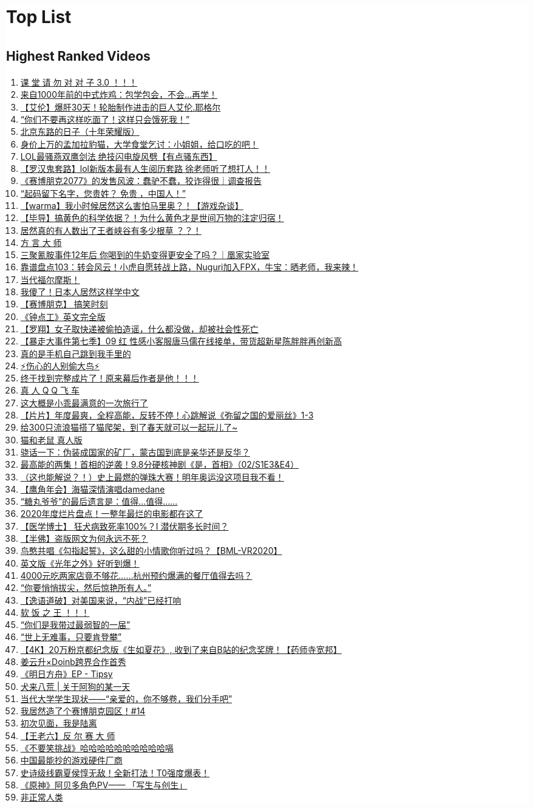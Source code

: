 # Top List
## Highest Ranked Videos
1. [课 堂 请 勿 对 对 子 3.0 ！！！](https://www.bilibili.com/video/BV1Ci4y1c7D8)
1. [来自1000年前的中式炸鸡：包学包会，不会...再学！](https://www.bilibili.com/video/BV1zi4y157Jb)
1. [【艾伦】爆肝30天！轮胎制作进击的巨人艾伦.耶格尔](https://www.bilibili.com/video/BV1Qi4y157az)
1. [“你们不要再这样吃面了！这样只会饿死我！”](https://www.bilibili.com/video/BV1nf4y1e7HB)
1. [北京东路的日子（十年荣耀版）](https://www.bilibili.com/video/BV1Xz4y167be)
1. [身价上万的孟加拉豹猫，大学食堂乞讨：小姐姐，给口吃的吧！](https://www.bilibili.com/video/BV1gX4y1u7s7)
1. [LOL最骚燕双鹰剑法 绝技闪电旋风劈【有点骚东西】](https://www.bilibili.com/video/BV1jv41147aK)
1. [【罗汉鬼套路】lol新版本最有人生阅历套路 徐老师听了想打人！！](https://www.bilibili.com/video/BV1xv41147Ft)
1. [《赛博朋克2077》的发售风波：蠢驴不蠢，狡诈得很｜调查报告](https://www.bilibili.com/video/BV1xv41147c5)
1. [“起码留下名字，您贵姓？   免贵 ，中国人！”](https://www.bilibili.com/video/BV1wy4y1D7WU)
1. [【warma】我小时候居然这么害怕马里奥？！【游戏杂谈】](https://www.bilibili.com/video/BV1D5411G7Wx)
1. [【毕导】搞黄色的科学依据？！为什么黄色才是世间万物的注定归宿！](https://www.bilibili.com/video/BV19y4y1v7zZ)
1. [居然真的有人数出了王者峡谷有多少根草 ？？！](https://www.bilibili.com/video/BV1yi4y1c7Y4)
1. [方 言 大 师](https://www.bilibili.com/video/BV1W54y1t7Co)
1. [三聚氰胺事件12年后 你喝到的牛奶变得更安全了吗？｜凰家实验室](https://www.bilibili.com/video/BV1Lt4y1k7Vm)
1. [靠谱盘点103：转会风云！小虎自愿转战上路，Nuguri加入FPX，牛宝：晒老师，我来辣！](https://www.bilibili.com/video/BV1fT4y1M7VH)
1. [当代福尔摩斯！](https://www.bilibili.com/video/BV1ra4y1H7Nn)
1. [我傻了！日本人居然这样学中文](https://www.bilibili.com/video/BV1u54y1t7TE)
1. [【赛博朋克】 搞笑时刻](https://www.bilibili.com/video/BV1Gy4y1D7RH)
1. [《钟点工》英文完全版](https://www.bilibili.com/video/BV17v41147o4)
1. [【罗翔】女子取快递被偷拍造谣，什么都没做，却被社会性死亡](https://www.bilibili.com/video/BV1iX4y1u7Rx)
1. [【暴走大事件第七季】09 红 性感小客服唐马儒在线接单，带货超新星陈胖胖再创新高](https://www.bilibili.com/video/BV1Xz4y1672W)
1. [真的是手机自己跳到我手里的](https://www.bilibili.com/video/BV1xK4y1L7gK)
1. [⚡伤心的人别偷大鸟⚡](https://www.bilibili.com/video/BV155411V7ua)
1. [终于找到完整成片了！原来幕后作者是他！！！](https://www.bilibili.com/video/BV15v41147DD)
1. [真 人 Q Q 飞 车](https://www.bilibili.com/video/BV1Er4y1F7YV)
1. [这大概是小乖最满意的一次旅行了](https://www.bilibili.com/video/BV1fp4y1z7qF)
1. [【片片】年度最爽，全程高能，反转不停！心跳解说《弥留之国的爱丽丝》1-3](https://www.bilibili.com/video/BV1mZ4y1g7EM)
1. [给300只流浪猫搭了猫爬架，到了春天就可以一起玩儿了~](https://www.bilibili.com/video/BV1cy4y1i7yZ)
1. [猫和老鼠 真人版](https://www.bilibili.com/video/BV1CV411h7Ww)
1. [骁话一下：伪装成国家的矿厂，蒙古国到底是亲华还是反华？](https://www.bilibili.com/video/BV1uz4y1r73z)
1. [最高能的两集！首相的逆袭！9.8分硬核神剧《是，首相》（02/S1E3&E4）](https://www.bilibili.com/video/BV1bv41147UN)
1. [（这也能解说？！）史上最燃的弹珠大赛！明年奥运没这项目我不看！](https://www.bilibili.com/video/BV1RA411W7Ra)
1. [【鹰角年会】海猫深情演唱damedane](https://www.bilibili.com/video/BV13t4y1k7Am)
1. [“糖丸爷爷”的最后遗言是：值得…值得……](https://www.bilibili.com/video/BV1Dp4y1q7nN)
1. [2020年度烂片盘点！一整年最烂的电影都在这了](https://www.bilibili.com/video/BV1yp4y1q7es)
1. [【医学博士】 狂犬病致死率100%？I 潜伏期多长时间？](https://www.bilibili.com/video/BV1JX4y1u7y6)
1. [【半佛】盗版网文为何永远不死？](https://www.bilibili.com/video/BV1Xa4y1H7BE)
1. [鸟憨共唱《勾指起誓》，这么甜的小情歌你听过吗？【BML-VR2020】](https://www.bilibili.com/video/BV15y4y1i7ZR)
1. [英文版《光年之外》好听到爆！](https://www.bilibili.com/video/BV1Wz4y1r7WV)
1. [4000元吃两家店竟不够花……杭州预约爆满的餐厅值得去吗？](https://www.bilibili.com/video/BV1yK411u7uX)
1. [“你要悄悄拔尖，然后惊艳所有人。”](https://www.bilibili.com/video/BV1Hf4y1e72R)
1. [【逸语道破】对美国来说，“内战”已经打响](https://www.bilibili.com/video/BV1QZ4y1g7K4)
1. [软 饭 之 王 ！！！](https://www.bilibili.com/video/BV1264y1f7hL)
1. [“你们是我带过最弱智的一届”](https://www.bilibili.com/video/BV1ff4y1Y7jP)
1. [“世上无难事，只要肯登攀”](https://www.bilibili.com/video/BV1af4y1e7Sc)
1. [【4K】20万粉京都纪念版《生如夏花》, 收到了来自B站的纪念奖牌！【药师寺宽邦】](https://www.bilibili.com/video/BV1M54y1t78x)
1. [姜云升×Doinb跨界合作首秀](https://www.bilibili.com/video/BV1y5411G7vE)
1. [《明日方舟》EP - Tipsy](https://www.bilibili.com/video/BV1964y1f7w9)
1. [犬来八荒 | 关于阿狗的某一天](https://www.bilibili.com/video/BV1YV411h7wd)
1. [当代大学学生现状——“亲爱的，你不够卷，我们分手吧”](https://www.bilibili.com/video/BV1C64y1f7P2)
1. [我居然造了个赛博朋克园区！#14](https://www.bilibili.com/video/BV1gA411s7ad)
1. [初次见面，我是陆离](https://www.bilibili.com/video/BV1N5411V7WR)
1. [【王老六】反 尔 赛 大 师](https://www.bilibili.com/video/BV1aX4y1u7Yn)
1. [《不要笑挑战》哈哈哈哈哈哈哈哈哈哈嗝](https://www.bilibili.com/video/BV1Na4y1p7Wz)
1. [中国最能抄的游戏硬件厂商](https://www.bilibili.com/video/BV1Kr4y1F7E7)
1. [史诗级线霸夏侯惇无敌！全新打法！T0强度爆表！](https://www.bilibili.com/video/BV11V411h7af)
1. [《原神》阿贝多角色PV—— 「写生与创生」](https://www.bilibili.com/video/BV1yp4y1q7gA)
1. [非正常人类](https://www.bilibili.com/video/BV1Tr4y1F7Gv)